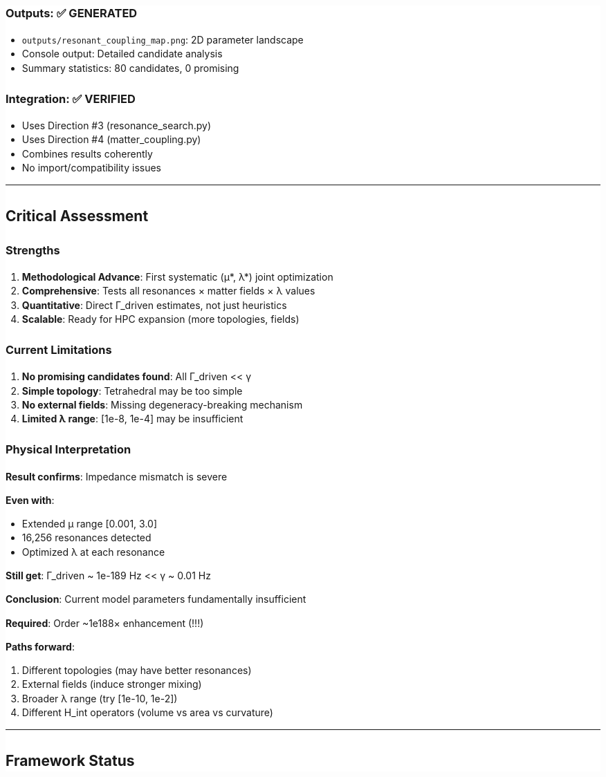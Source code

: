 ### Outputs: ✅ GENERATED
- `outputs/resonant_coupling_map.png`: 2D parameter landscape
- Console output: Detailed candidate analysis
- Summary statistics: 80 candidates, 0 promising

### Integration: ✅ VERIFIED
- Uses Direction #3 (resonance_search.py)
- Uses Direction #4 (matter_coupling.py)
- Combines results coherently
- No import/compatibility issues

---

## Critical Assessment

### Strengths

1. **Methodological Advance**: First systematic (μ*, λ*) joint optimization
2. **Comprehensive**: Tests all resonances × matter fields × λ values
3. **Quantitative**: Direct Γ_driven estimates, not just heuristics
4. **Scalable**: Ready for HPC expansion (more topologies, fields)

### Current Limitations

1. **No promising candidates found**: All Γ_driven << γ
2. **Simple topology**: Tetrahedral may be too simple
3. **No external fields**: Missing degeneracy-breaking mechanism
4. **Limited λ range**: [1e-8, 1e-4] may be insufficient

### Physical Interpretation

**Result confirms**: Impedance mismatch is severe

**Even with**:
- Extended μ range [0.001, 3.0]
- 16,256 resonances detected
- Optimized λ at each resonance

**Still get**: Γ_driven ~ 1e-189 Hz << γ ~ 0.01 Hz

**Conclusion**: Current model parameters fundamentally insufficient

**Required**: Order ~1e188× enhancement (!!!)

**Paths forward**:
1. Different topologies (may have better resonances)
2. External fields (induce stronger mixing)
3. Broader λ range (try [1e-10, 1e-2])
4. Different H_int operators (volume vs area vs curvature)

---

## Framework Status
